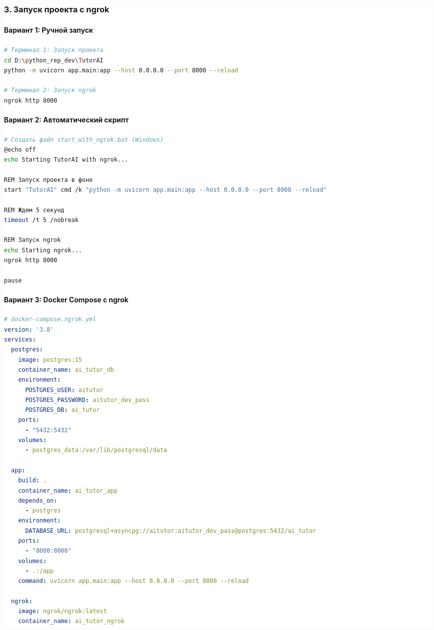 ### 3. Запуск проекта с ngrok

#### Вариант 1: Ручной запуск
```bash
# Терминал 1: Запуск проекта
cd D:\python_rep_dev\TutorAI
python -m uvicorn app.main:app --host 0.0.0.0 --port 8000 --reload

# Терминал 2: Запуск ngrok
ngrok http 8000
```

#### Вариант 2: Автоматический скрипт
```bash
# Создать файл start_with_ngrok.bat (Windows)
@echo off
echo Starting TutorAI with ngrok...

REM Запуск проекта в фоне
start "TutorAI" cmd /k "python -m uvicorn app.main:app --host 0.0.0.0 --port 8000 --reload"

REM Ждем 5 секунд
timeout /t 5 /nobreak

REM Запуск ngrok
echo Starting ngrok...
ngrok http 8000

pause
```

#### Вариант 3: Docker Compose с ngrok
```yaml
# docker-compose.ngrok.yml
version: '3.8'
services:
  postgres:
    image: postgres:15
    container_name: ai_tutor_db
    environment:
      POSTGRES_USER: aitutor
      POSTGRES_PASSWORD: aitutor_dev_pass
      POSTGRES_DB: ai_tutor
    ports:
      - "5432:5432"
    volumes:
      - postgres_data:/var/lib/postgresql/data

  app:
    build: .
    container_name: ai_tutor_app
    depends_on:
      - postgres
    environment:
      DATABASE_URL: postgresql+asyncpg://aitutor:aitutor_dev_pass@postgres:5432/ai_tutor
    ports:
      - "8000:8000"
    volumes:
      - .:/app
    command: uvicorn app.main:app --host 0.0.0.0 --port 8000 --reload

  ngrok:
    image: ngrok/ngrok:latest
    container_name: ai_tutor_ngrok
```